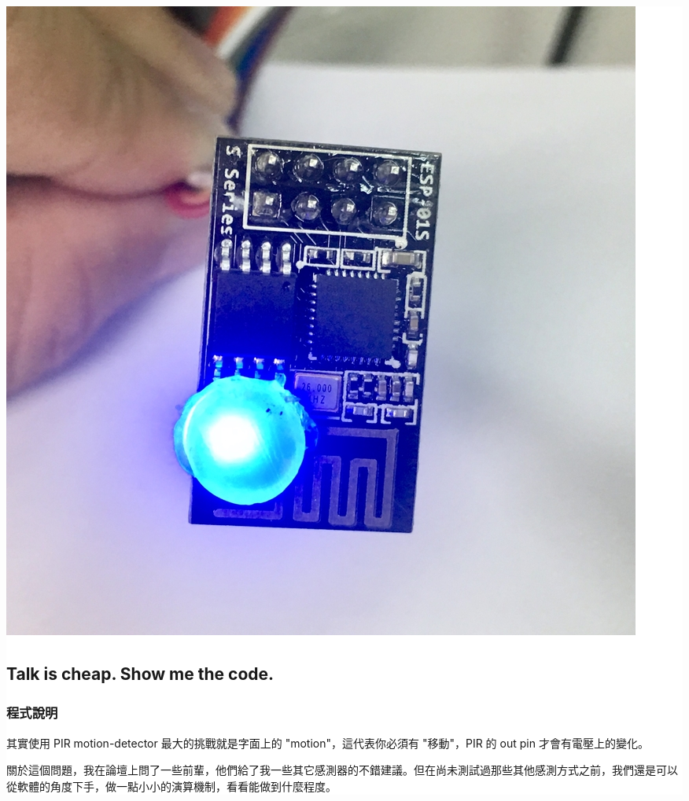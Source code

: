![](images/ESP01-04.JPG)


## Talk is cheap. Show me the code.


### 程式說明

其實使用 PIR motion-detector 最大的挑戰就是字面上的 "motion"，這代表你必須有 "移動"，PIR 的 out pin 才會有電壓上的變化。

關於這個問題，我在論壇上問了一些前輩，他們給了我一些其它感測器的不錯建議。但在尚未測試過那些其他感測方式之前，我們還是可以從軟體的角度下手，做一點小小的演算機制，看看能做到什麼程度。
